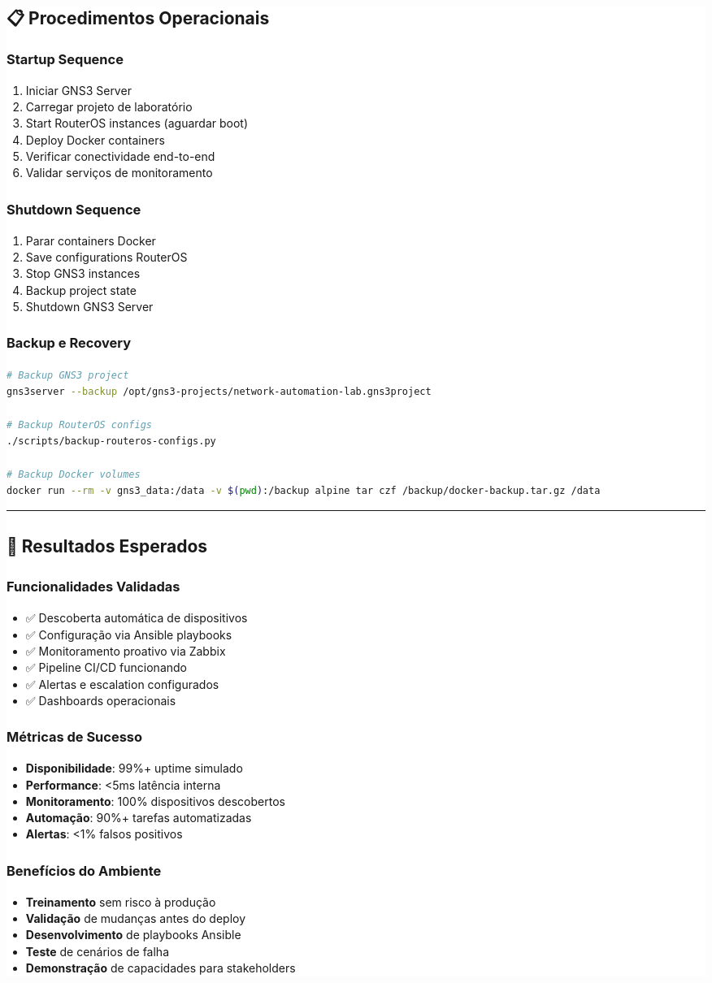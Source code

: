 
## 📋 Procedimentos Operacionais

### **Startup Sequence**
1. Iniciar GNS3 Server
2. Carregar projeto de laboratório
3. Start RouterOS instances (aguardar boot)
4. Deploy Docker containers
5. Verificar conectividade end-to-end
6. Validar serviços de monitoramento

### **Shutdown Sequence**
1. Parar containers Docker
2. Save configurations RouterOS
3. Stop GNS3 instances
4. Backup project state
5. Shutdown GNS3 Server

### **Backup e Recovery**
```bash
# Backup GNS3 project
gns3server --backup /opt/gns3-projects/network-automation-lab.gns3project

# Backup RouterOS configs
./scripts/backup-routeros-configs.py

# Backup Docker volumes
docker run --rm -v gns3_data:/data -v $(pwd):/backup alpine tar czf /backup/docker-backup.tar.gz /data
```

---

## 🎯 Resultados Esperados

### **Funcionalidades Validadas**
- ✅ Descoberta automática de dispositivos
- ✅ Configuração via Ansible playbooks
- ✅ Monitoramento proativo via Zabbix
- ✅ Pipeline CI/CD funcionando
- ✅ Alertas e escalation configurados
- ✅ Dashboards operacionais

### **Métricas de Sucesso**
- **Disponibilidade**: 99%+ uptime simulado
- **Performance**: <5ms latência interna
- **Monitoramento**: 100% dispositivos descobertos
- **Automação**: 90%+ tarefas automatizadas
- **Alertas**: <1% falsos positivos

### **Benefícios do Ambiente**
- **Treinamento** sem risco à produção
- **Validação** de mudanças antes do deploy
- **Desenvolvimento** de playbooks Ansible
- **Teste** de cenários de falha
- **Demonstração** de capacidades para stakeholders